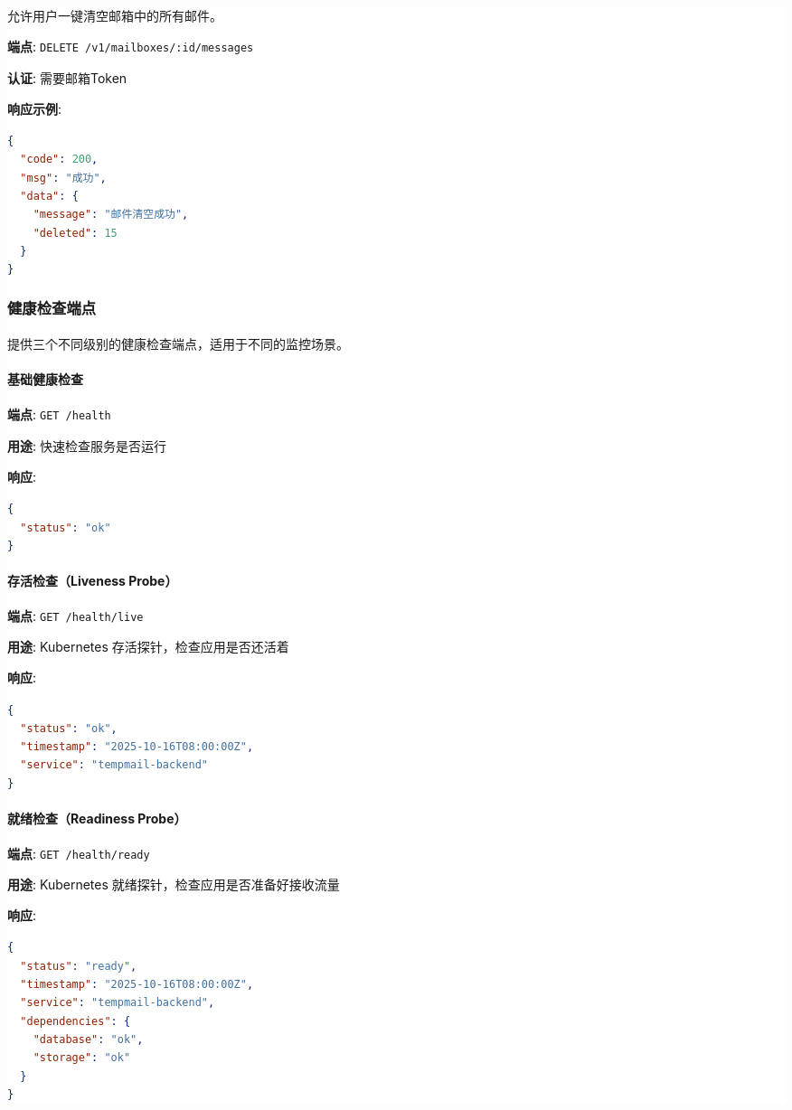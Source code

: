 允许用户一键清空邮箱中的所有邮件。

**端点**: `DELETE /v1/mailboxes/:id/messages`

**认证**: 需要邮箱Token

**响应示例**:
```json
{
  "code": 200,
  "msg": "成功",
  "data": {
    "message": "邮件清空成功",
    "deleted": 15
  }
}
```

### 健康检查端点

提供三个不同级别的健康检查端点，适用于不同的监控场景。

#### 基础健康检查

**端点**: `GET /health`

**用途**: 快速检查服务是否运行

**响应**:
```json
{
  "status": "ok"
}
```

#### 存活检查（Liveness Probe）

**端点**: `GET /health/live`

**用途**: Kubernetes 存活探针，检查应用是否还活着

**响应**:
```json
{
  "status": "ok",
  "timestamp": "2025-10-16T08:00:00Z",
  "service": "tempmail-backend"
}
```

#### 就绪检查（Readiness Probe）

**端点**: `GET /health/ready`

**用途**: Kubernetes 就绪探针，检查应用是否准备好接收流量

**响应**:
```json
{
  "status": "ready",
  "timestamp": "2025-10-16T08:00:00Z",
  "service": "tempmail-backend",
  "dependencies": {
    "database": "ok",
    "storage": "ok"
  }
}
```
